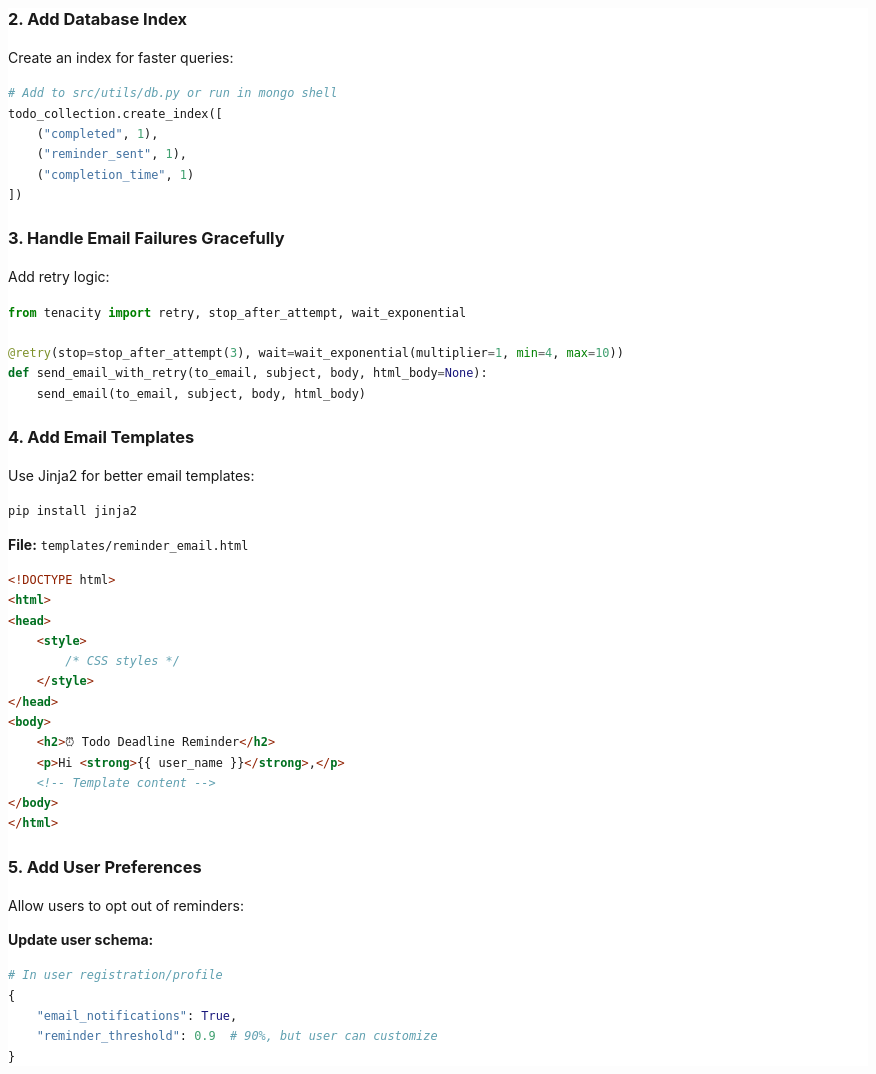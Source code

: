 ### 2. Add Database Index

Create an index for faster queries:

```python
# Add to src/utils/db.py or run in mongo shell
todo_collection.create_index([
    ("completed", 1),
    ("reminder_sent", 1),
    ("completion_time", 1)
])
```

### 3. Handle Email Failures Gracefully

Add retry logic:
```python
from tenacity import retry, stop_after_attempt, wait_exponential

@retry(stop=stop_after_attempt(3), wait=wait_exponential(multiplier=1, min=4, max=10))
def send_email_with_retry(to_email, subject, body, html_body=None):
    send_email(to_email, subject, body, html_body)
```

### 4. Add Email Templates

Use Jinja2 for better email templates:

```bash
pip install jinja2
```

**File:** `templates/reminder_email.html`
```html
<!DOCTYPE html>
<html>
<head>
    <style>
        /* CSS styles */
    </style>
</head>
<body>
    <h2>⏰ Todo Deadline Reminder</h2>
    <p>Hi <strong>{{ user_name }}</strong>,</p>
    <!-- Template content -->
</body>
</html>
```

### 5. Add User Preferences

Allow users to opt out of reminders:

**Update user schema:**
```python
# In user registration/profile
{
    "email_notifications": True,
    "reminder_threshold": 0.9  # 90%, but user can customize
}
```
